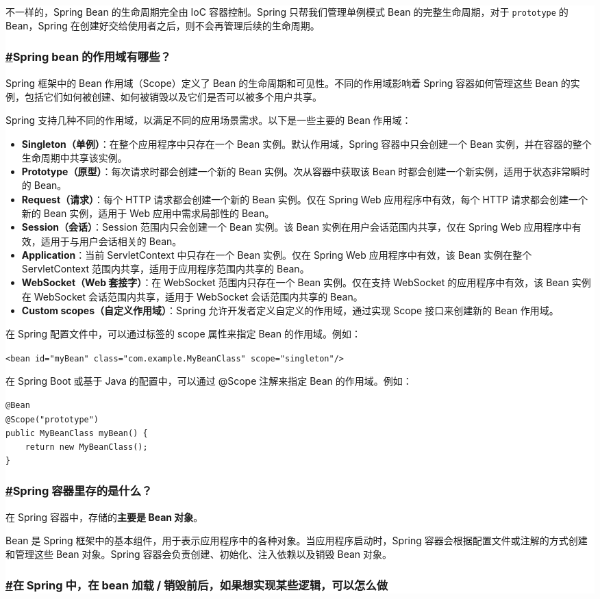 不一样的，Spring Bean 的生命周期完全由 IoC 容器控制。Spring 只帮我们管理单例模式 Bean 的完整生命周期，对于 `prototype` 的 Bean，Spring 在创建好交给使用者之后，则不会再管理后续的生命周期。

### [#](https://xiaolincoding.com/interview/spring.html#spring-bean%E7%9A%84%E4%BD%9C%E7%94%A8%E5%9F%9F%E6%9C%89%E5%93%AA%E4%BA%9B)Spring bean 的作用域有哪些？

Spring 框架中的 Bean 作用域（Scope）定义了 Bean 的生命周期和可见性。不同的作用域影响着 Spring 容器如何管理这些 Bean 的实例，包括它们如何被创建、如何被销毁以及它们是否可以被多个用户共享。

Spring 支持几种不同的作用域，以满足不同的应用场景需求。以下是一些主要的 Bean 作用域：

- **Singleton（单例）**：在整个应用程序中只存在一个 Bean 实例。默认作用域，Spring 容器中只会创建一个 Bean 实例，并在容器的整个生命周期中共享该实例。
- **Prototype（原型）**：每次请求时都会创建一个新的 Bean 实例。次从容器中获取该 Bean 时都会创建一个新实例，适用于状态非常瞬时的 Bean。
- **Request（请求）**：每个 HTTP 请求都会创建一个新的 Bean 实例。仅在 Spring Web 应用程序中有效，每个 HTTP 请求都会创建一个新的 Bean 实例，适用于 Web 应用中需求局部性的 Bean。
- **Session（会话）**：Session 范围内只会创建一个 Bean 实例。该 Bean 实例在用户会话范围内共享，仅在 Spring Web 应用程序中有效，适用于与用户会话相关的 Bean。
- **Application**：当前 ServletContext 中只存在一个 Bean 实例。仅在 Spring Web 应用程序中有效，该 Bean 实例在整个 ServletContext 范围内共享，适用于应用程序范围内共享的 Bean。
- **WebSocket（Web 套接字）**：在 WebSocket 范围内只存在一个 Bean 实例。仅在支持 WebSocket 的应用程序中有效，该 Bean 实例在 WebSocket 会话范围内共享，适用于 WebSocket 会话范围内共享的 Bean。
- **Custom scopes（自定义作用域）**：Spring 允许开发者定义自定义的作用域，通过实现 Scope 接口来创建新的 Bean 作用域。

在 Spring 配置文件中，可以通过标签的 scope 属性来指定 Bean 的作用域。例如：

```
<bean id="myBean" class="com.example.MyBeanClass" scope="singleton"/>
```

在 Spring Boot 或基于 Java 的配置中，可以通过 @Scope 注解来指定 Bean 的作用域。例如：

```
@Bean  
@Scope("prototype")  
public MyBeanClass myBean() {  
    return new MyBeanClass();  
}
```

### [#](https://xiaolincoding.com/interview/spring.html#spring%E5%AE%B9%E5%99%A8%E9%87%8C%E5%AD%98%E7%9A%84%E6%98%AF%E4%BB%80%E4%B9%88)Spring 容器里存的是什么？

在 Spring 容器中，存储的**主要是 Bean 对象**。

Bean 是 Spring 框架中的基本组件，用于表示应用程序中的各种对象。当应用程序启动时，Spring 容器会根据配置文件或注解的方式创建和管理这些 Bean 对象。Spring 容器会负责创建、初始化、注入依赖以及销毁 Bean 对象。

### [#](https://xiaolincoding.com/interview/spring.html#%E5%9C%A8spring%E4%B8%AD-%E5%9C%A8bean%E5%8A%A0%E8%BD%BD-%E9%94%80%E6%AF%81%E5%89%8D%E5%90%8E-%E5%A6%82%E6%9E%9C%E6%83%B3%E5%AE%9E%E7%8E%B0%E6%9F%90%E4%BA%9B%E9%80%BB%E8%BE%91-%E5%8F%AF%E4%BB%A5%E6%80%8E%E4%B9%88%E5%81%9A)在 Spring 中，在 bean 加载 / 销毁前后，如果想实现某些逻辑，可以怎么做
